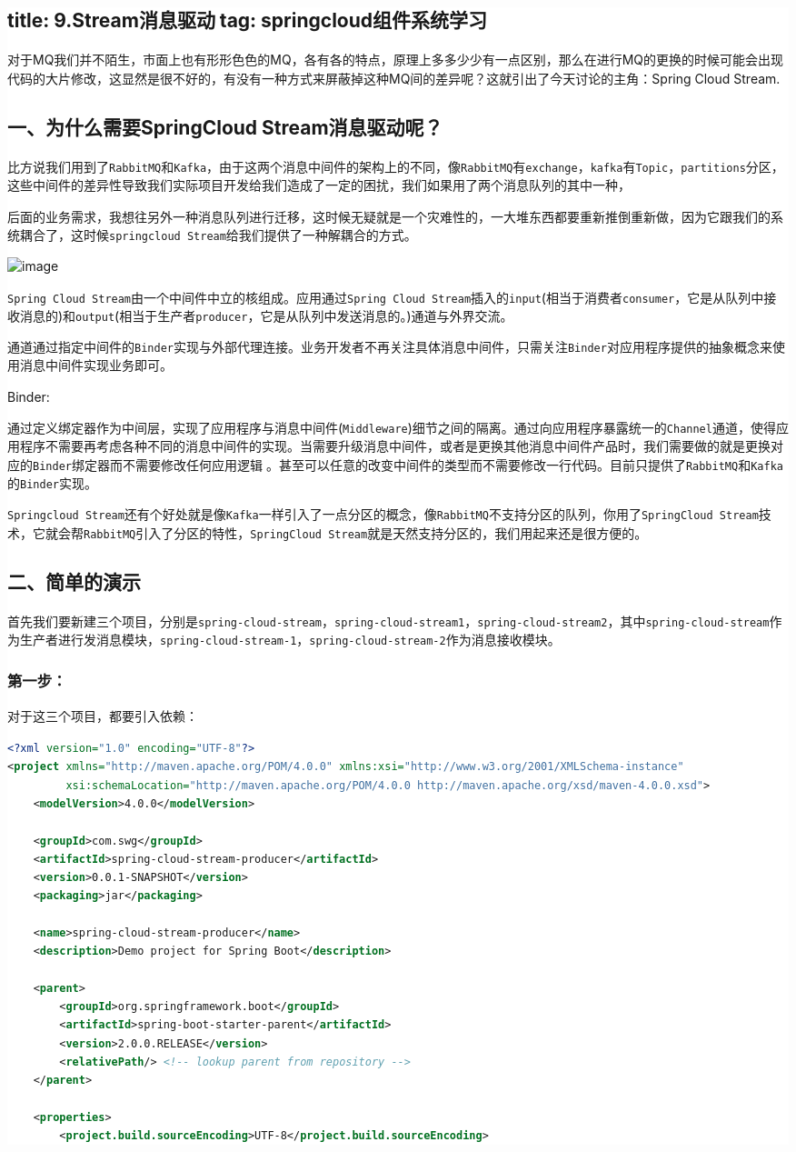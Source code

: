 title: 9.Stream消息驱动
tag: springcloud组件系统学习
---


对于MQ我们并不陌生，市面上也有形形色色的MQ，各有各的特点，原理上多多少少有一点区别，那么在进行MQ的更换的时候可能会出现代码的大片修改，这显然是很不好的，有没有一种方式来屏蔽掉这种MQ间的差异呢？这就引出了今天讨论的主角：Spring Cloud Stream.


## 一、为什么需要SpringCloud Stream消息驱动呢？

比方说我们用到了`RabbitMQ`和`Kafka`，由于这两个消息中间件的架构上的不同，像`RabbitMQ`有`exchange`，`kafka`有`Topic`，`partitions`分区，这些中间件的差异性导致我们实际项目开发给我们造成了一定的困扰，我们如果用了两个消息队列的其中一种，

后面的业务需求，我想往另外一种消息队列进行迁移，这时候无疑就是一个灾难性的，一大堆东西都要重新推倒重新做，因为它跟我们的系统耦合了，这时候`springcloud Stream`给我们提供了一种解耦合的方式。

![image](http://bloghello.oursnail.cn/SpringCloudStream%E6%9E%B6%E6%9E%84.png)

`Spring Cloud Stream`由一个中间件中立的核组成。应用通过`Spring Cloud Stream`插入的`input`(相当于消费者`consumer`，它是从队列中接收消息的)和`output`(相当于生产者`producer`，它是从队列中发送消息的。)通道与外界交流。

通道通过指定中间件的`Binder`实现与外部代理连接。业务开发者不再关注具体消息中间件，只需关注`Binder`对应用程序提供的抽象概念来使用消息中间件实现业务即可。

Binder:

通过定义绑定器作为中间层，实现了应用程序与消息中间件(`Middleware`)细节之间的隔离。通过向应用程序暴露统一的`Channel`通道，使得应用程序不需要再考虑各种不同的消息中间件的实现。当需要升级消息中间件，或者是更换其他消息中间件产品时，我们需要做的就是更换对应的`Binder`绑定器而不需要修改任何应用逻辑 。甚至可以任意的改变中间件的类型而不需要修改一行代码。目前只提供了`RabbitMQ`和`Kafka`的`Binder`实现。

`Springcloud Stream`还有个好处就是像`Kafka`一样引入了一点分区的概念，像`RabbitMQ`不支持分区的队列，你用了`SpringCloud Stream`技术，它就会帮`RabbitMQ`引入了分区的特性，`SpringCloud Stream`就是天然支持分区的，我们用起来还是很方便的。

## 二、简单的演示

首先我们要新建三个项目，分别是`spring-cloud-stream`，`spring-cloud-stream1`，`spring-cloud-stream2`，其中`spring-cloud-stream`作为生产者进行发消息模块，`spring-cloud-stream-1`，`spring-cloud-stream-2`作为消息接收模块。

### 第一步：


对于这三个项目，都要引入依赖：

```xml
<?xml version="1.0" encoding="UTF-8"?>
<project xmlns="http://maven.apache.org/POM/4.0.0" xmlns:xsi="http://www.w3.org/2001/XMLSchema-instance"
         xsi:schemaLocation="http://maven.apache.org/POM/4.0.0 http://maven.apache.org/xsd/maven-4.0.0.xsd">
    <modelVersion>4.0.0</modelVersion>

    <groupId>com.swg</groupId>
    <artifactId>spring-cloud-stream-producer</artifactId>
    <version>0.0.1-SNAPSHOT</version>
    <packaging>jar</packaging>

    <name>spring-cloud-stream-producer</name>
    <description>Demo project for Spring Boot</description>

    <parent>
        <groupId>org.springframework.boot</groupId>
        <artifactId>spring-boot-starter-parent</artifactId>
        <version>2.0.0.RELEASE</version>
        <relativePath/> <!-- lookup parent from repository -->
    </parent>

    <properties>
        <project.build.sourceEncoding>UTF-8</project.build.sourceEncoding>
```
